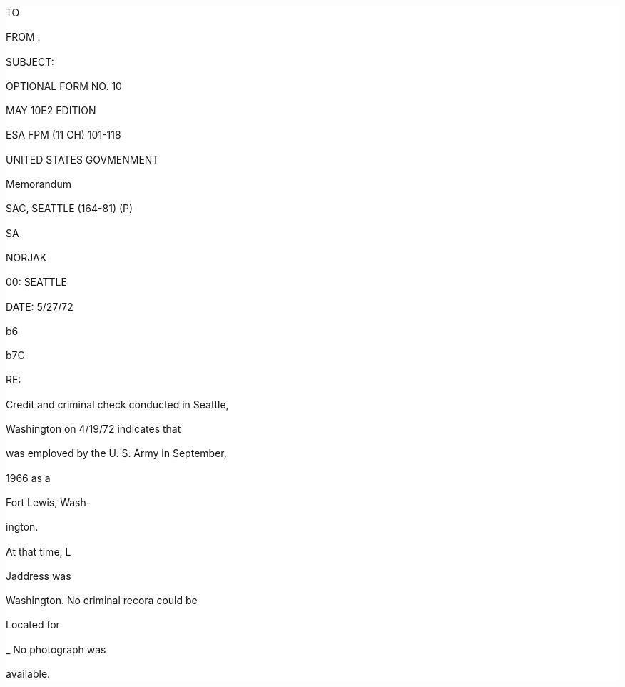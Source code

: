 TO

FROM :

SUBJECT:

OPTIONAL FORM NO. 10

MAY 10E2 EDITION

ESA FPM (11 CH) 101-118

UNITED STATES GOVMENMENT

Memorandum

SAC, SEATTLE (164-81) (P)

SA

NORJAK

00: SEATTLE

DATE: 5/27/72

b6

b7C

RE:

Credit and criminal check conducted in Seattle,

Washington on 4/19/72 indicates that

was emploved by the U. S. Army in September,

1966 as a

Fort Lewis, Wash-

ington.

At that time, L

Jaddress was

Washington. No criminal recora could be

Located for

_ No photograph was

available.

